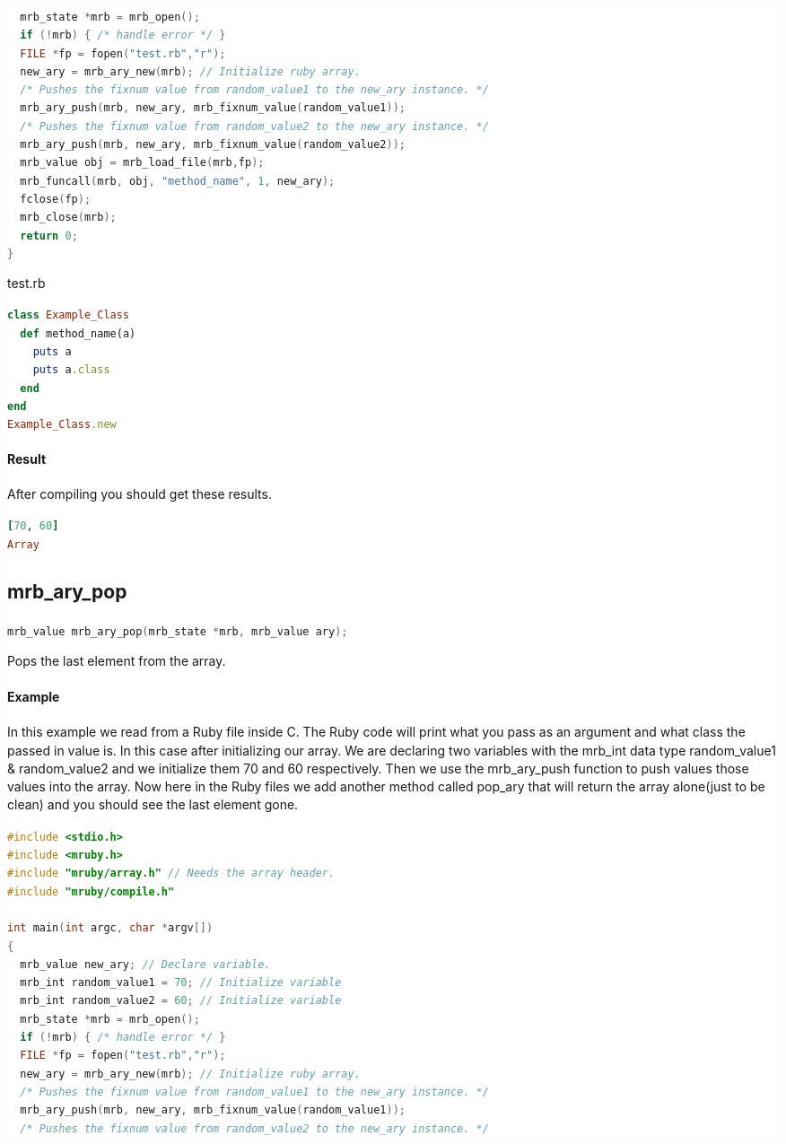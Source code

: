 ```C
  mrb_state *mrb = mrb_open();
  if (!mrb) { /* handle error */ }
  FILE *fp = fopen("test.rb","r");
  new_ary = mrb_ary_new(mrb); // Initialize ruby array.
  /* Pushes the fixnum value from random_value1 to the new_ary instance. */
  mrb_ary_push(mrb, new_ary, mrb_fixnum_value(random_value1)); 
  /* Pushes the fixnum value from random_value2 to the new_ary instance. */
  mrb_ary_push(mrb, new_ary, mrb_fixnum_value(random_value2));
  mrb_value obj = mrb_load_file(mrb,fp);
  mrb_funcall(mrb, obj, "method_name", 1, new_ary);
  fclose(fp);
  mrb_close(mrb);
  return 0;
}
```
test.rb
```Ruby
class Example_Class
  def method_name(a)
    puts a
    puts a.class
  end
end
Example_Class.new
```
#### Result
After compiling you should get these results.
```Ruby
[70, 60]
Array
```

## mrb_ary_pop
```C
mrb_value mrb_ary_pop(mrb_state *mrb, mrb_value ary);
```
Pops the last element from the array.
#### Example
In this example we read from a Ruby file inside C. The Ruby code will print what you pass as an argument and what class the passed in value is. In this case after initializing our array. We are declaring two variables with the mrb_int data type random_value1 & random_value2 and we initialize them 70 and 60 respectively. Then we use the mrb_ary_push function to push values those values into the array. Now here in the Ruby files we add another method
called pop_ary that will return the array alone(just to be clean) and you should see the last element gone.
```C
#include <stdio.h>
#include <mruby.h>
#include "mruby/array.h" // Needs the array header.
#include "mruby/compile.h"

int main(int argc, char *argv[])
{
  mrb_value new_ary; // Declare variable.
  mrb_int random_value1 = 70; // Initialize variable
  mrb_int random_value2 = 60; // Initialize variable
  mrb_state *mrb = mrb_open();
  if (!mrb) { /* handle error */ }
  FILE *fp = fopen("test.rb","r");
  new_ary = mrb_ary_new(mrb); // Initialize ruby array.
  /* Pushes the fixnum value from random_value1 to the new_ary instance. */
  mrb_ary_push(mrb, new_ary, mrb_fixnum_value(random_value1)); 
  /* Pushes the fixnum value from random_value2 to the new_ary instance. */
```